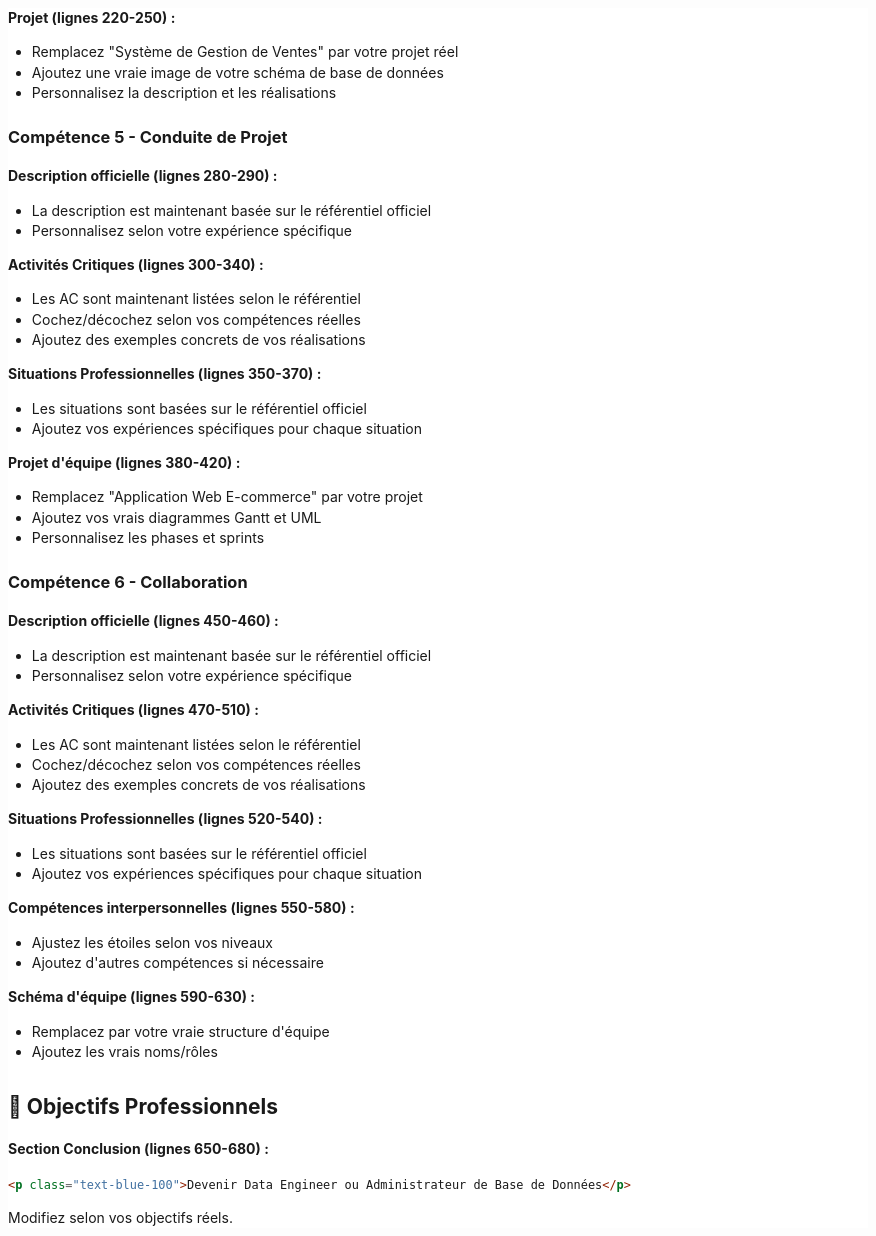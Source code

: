 **Projet (lignes 220-250) :**
- Remplacez "Système de Gestion de Ventes" par votre projet réel
- Ajoutez une vraie image de votre schéma de base de données
- Personnalisez la description et les réalisations

### Compétence 5 - Conduite de Projet

**Description officielle (lignes 280-290) :**
- La description est maintenant basée sur le référentiel officiel
- Personnalisez selon votre expérience spécifique

**Activités Critiques (lignes 300-340) :**
- Les AC sont maintenant listées selon le référentiel
- Cochez/décochez selon vos compétences réelles
- Ajoutez des exemples concrets de vos réalisations

**Situations Professionnelles (lignes 350-370) :**
- Les situations sont basées sur le référentiel officiel
- Ajoutez vos expériences spécifiques pour chaque situation

**Projet d'équipe (lignes 380-420) :**
- Remplacez "Application Web E-commerce" par votre projet
- Ajoutez vos vrais diagrammes Gantt et UML
- Personnalisez les phases et sprints

### Compétence 6 - Collaboration

**Description officielle (lignes 450-460) :**
- La description est maintenant basée sur le référentiel officiel
- Personnalisez selon votre expérience spécifique

**Activités Critiques (lignes 470-510) :**
- Les AC sont maintenant listées selon le référentiel
- Cochez/décochez selon vos compétences réelles
- Ajoutez des exemples concrets de vos réalisations

**Situations Professionnelles (lignes 520-540) :**
- Les situations sont basées sur le référentiel officiel
- Ajoutez vos expériences spécifiques pour chaque situation

**Compétences interpersonnelles (lignes 550-580) :**
- Ajustez les étoiles selon vos niveaux
- Ajoutez d'autres compétences si nécessaire

**Schéma d'équipe (lignes 590-630) :**
- Remplacez par votre vraie structure d'équipe
- Ajoutez les vrais noms/rôles

## 🎯 Objectifs Professionnels

**Section Conclusion (lignes 650-680) :**
```html
<p class="text-blue-100">Devenir Data Engineer ou Administrateur de Base de Données</p>
```
Modifiez selon vos objectifs réels.

